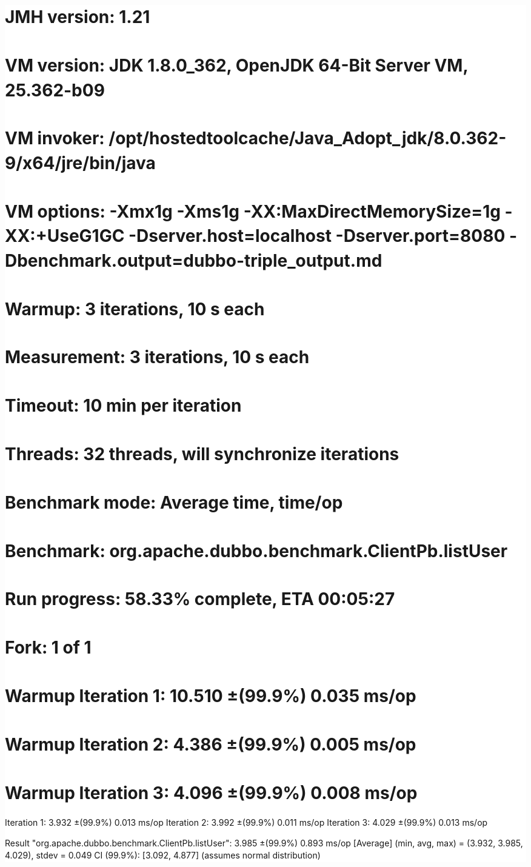 
# JMH version: 1.21
# VM version: JDK 1.8.0_362, OpenJDK 64-Bit Server VM, 25.362-b09
# VM invoker: /opt/hostedtoolcache/Java_Adopt_jdk/8.0.362-9/x64/jre/bin/java
# VM options: -Xmx1g -Xms1g -XX:MaxDirectMemorySize=1g -XX:+UseG1GC -Dserver.host=localhost -Dserver.port=8080 -Dbenchmark.output=dubbo-triple_output.md
# Warmup: 3 iterations, 10 s each
# Measurement: 3 iterations, 10 s each
# Timeout: 10 min per iteration
# Threads: 32 threads, will synchronize iterations
# Benchmark mode: Average time, time/op
# Benchmark: org.apache.dubbo.benchmark.ClientPb.listUser

# Run progress: 58.33% complete, ETA 00:05:27
# Fork: 1 of 1
# Warmup Iteration   1: 10.510 ±(99.9%) 0.035 ms/op
# Warmup Iteration   2: 4.386 ±(99.9%) 0.005 ms/op
# Warmup Iteration   3: 4.096 ±(99.9%) 0.008 ms/op
Iteration   1: 3.932 ±(99.9%) 0.013 ms/op
Iteration   2: 3.992 ±(99.9%) 0.011 ms/op
Iteration   3: 4.029 ±(99.9%) 0.013 ms/op


Result "org.apache.dubbo.benchmark.ClientPb.listUser":
  3.985 ±(99.9%) 0.893 ms/op [Average]
  (min, avg, max) = (3.932, 3.985, 4.029), stdev = 0.049
  CI (99.9%): [3.092, 4.877] (assumes normal distribution)
